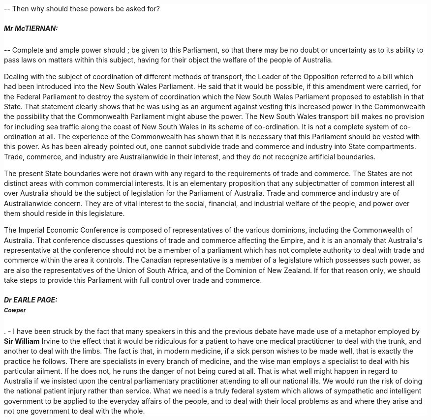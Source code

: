 -- Then why should these powers be asked for? 

##### Mr McTIERNAN:

-- Complete and ample power should ; be given to this Parliament, so that there may be no doubt or uncertainty as to its ability to pass laws on matters within this subject, having for their object the welfare of the people of Australia. 

Dealing with the subject of coordination of different methods of transport, the Leader of the Opposition referred to a bill which had been introduced into the New South Wales Parliament. He said that it would be possible, if this amendment were carried, for the Federal Parliament to destroy the system of coordination which the New South Wales Parliament proposed to establish in that State. That statement clearly shows that he was using as an argument against vesting this increased power in the Commonwealth the possibility that the Commonwealth Parliament might abuse the power. The New South Wales transport bill makes no provision for including sea traffic along the coast of New South Wales in its scheme of co-ordination. It is not a complete system of co-ordination at all. The experience of the Commonwealth has shown that it is necessary that this Parliament should be vested with this power. As has been already pointed out, one cannot subdivide trade and commerce and industry into State compartments. Trade, commerce, and industry are Australianwide in their interest, and they do not recognize artificial boundaries. 

The present State boundaries were not drawn with any regard to the requirements of trade and commerce. The States are not distinct areas with common commercial interests. It is an elementary proposition that any subjectmatter of common interest all over Australia should be the subject of legislation for the Parliament of Australia. Trade and commerce and industry are of Australianwide concern. They are of vital interest to the social, financial, and industrial welfare of the people, and power over them should reside in this legislature. 

The Imperial Economic Conference is composed of representatives of the various dominions, including the Commonwealth of Australia. That conference discusses questions of trade and commerce affecting the Empire, and it is an anomaly that Australia's representative at the conference should not be a member of a parliament which has not complete authority to deal with trade and commerce within the area it controls. The Canadian representative is a member of a legislature which possesses such power, as are also the representatives of the Union of South Africa, and of the Dominion of New Zealand. If for that reason only, we should take steps to provide this Parliament with full control over trade and commerce. 

##### Dr EARLE PAGE:<br><small class="text-muted">Cowper</small>

.  - I have been struck by the fact that many speakers in this and the previous debate have made use of a metaphor employed by  **Sir William**  Irvine to the effect that it would be ridiculous for a patient to have one medical practitioner to deal with the trunk, and another to deal with the limbs. The fact is that, in modern medicine, if a sick person wishes to be made well, that is exactly the practice he follows. There are specialists in every branch of medicine, and the wise man employs a specialist to deal with his particular ailment. If he does not, he runs the danger of not being cured at all. That is what well might happen in regard to Australia if we insisted upon the central parliamentary practitioner attending to all our national ills. We would run the risk of doing the national patient injury rather than service. What we need is a truly federal system which allows of sympathetic and intelligent government to be applied to the everyday affairs of the people, and to deal with their local problems as and where they arise and not one government to deal with the whole. 
